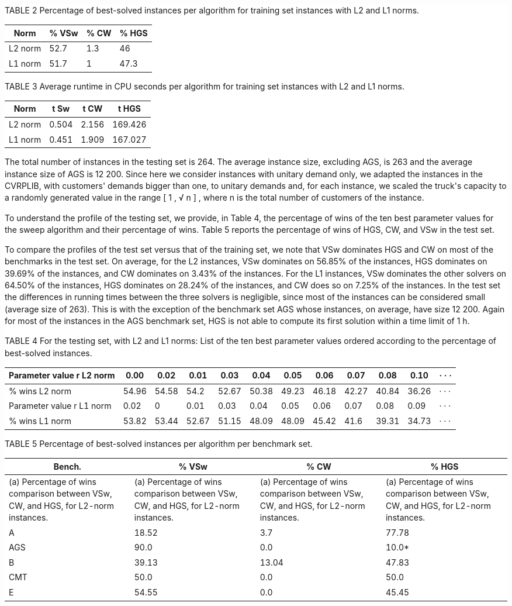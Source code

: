 TABLE 2 Percentage of best-solved instances per algorithm for training set instances with L2 and L1 norms.

| Norm    |   % VSw |   % CW |   % HGS |
|---------|---------|--------|---------|
| L2 norm |    52.7 |    1.3 |    46   |
| L1 norm |    51.7 |    1   |    47.3 |

TABLE 3 Average runtime in CPU seconds per algorithm for training set instances with L2 and L1 norms.

| Norm    |   t Sw |   t CW |   t HGS |
|---------|--------|--------|---------|
| L2 norm |  0.504 |  2.156 | 169.426 |
| L1 norm |  0.451 |  1.909 | 167.027 |

The total number of instances in the testing set is 264. The average instance size, excluding AGS, is 263 and the average instance size of AGS is 12 200. Since here we consider instances with unitary demand only, we adapted the instances in the CVRPLIB, with customers' demands bigger than one, to unitary demands and, for each instance, we scaled the truck's capacity to a randomly generated value in the range [ 1 , √ n ] , where n is the total number of customers of the instance.

To understand the profile of the testing set, we provide, in Table 4, the percentage of wins of the ten best parameter values for the sweep algorithm and their percentage of wins. Table 5 reports the percentage of wins of HGS, CW, and VSw in the test set.

To compare the profiles of the test set versus that of the training set, we note that VSw dominates HGS and CW on most of the benchmarks in the test set. On average, for the L2 instances, VSw dominates on 56.85% of the instances, HGS dominates on 39.69% of the instances, and CW dominates on 3.43% of the instances. For the L1 instances, VSw dominates the other solvers on 64.50% of the instances, HGS dominates on 28.24% of the instances, and CW does so on 7.25% of the instances. In the test set the differences in running times between the three solvers is negligible, since most of the instances can be considered small (average size of 263). This is with the exception of the benchmark set AGS whose instances, on average, have size 12 200. Again for most of the instances in the AGS benchmark set, HGS is not able to compute its first solution within a time limit of 1 h.

TABLE 4 For the testing set, with L2 and L1 norms: List of the ten best parameter values ordered according to the percentage of best-solved instances.

| Parameter value r L2 norm   |   0.00 |   0.02 |   0.01 |   0.03 |   0.04 |   0.05 |   0.06 |   0.07 |   0.08 |   0.10 | · · ·   |
|-----------------------------|--------|--------|--------|--------|--------|--------|--------|--------|--------|--------|---------|
| % wins L2 norm              |  54.96 |  54.58 |  54.2  |  52.67 |  50.38 |  49.23 |  46.18 |  42.27 |  40.84 |  36.26 | · · ·   |
| Parameter value r L1 norm   |   0.02 |   0    |   0.01 |   0.03 |   0.04 |   0.05 |   0.06 |   0.07 |   0.08 |   0.09 | · · ·   |
| % wins L1 norm              |  53.82 |  53.44 |  52.67 |  51.15 |  48.09 |  48.09 |  45.42 |  41.6  |  39.31 |  34.73 | · · ·   |

TABLE 5 Percentage of best-solved instances per algorithm per benchmark set.

| Bench.                                                                             | % VSw                                                                              | % CW                                                                               | % HGS                                                                              |
|------------------------------------------------------------------------------------|------------------------------------------------------------------------------------|------------------------------------------------------------------------------------|------------------------------------------------------------------------------------|
| (a) Percentage of wins comparison between VSw, CW, and HGS, for L2-norm instances. | (a) Percentage of wins comparison between VSw, CW, and HGS, for L2-norm instances. | (a) Percentage of wins comparison between VSw, CW, and HGS, for L2-norm instances. | (a) Percentage of wins comparison between VSw, CW, and HGS, for L2-norm instances. |
| A                                                                                  | 18.52                                                                              | 3.7                                                                                | 77.78                                                                              |
| AGS                                                                                | 90.0                                                                               | 0.0                                                                                | 10.0*                                                                              |
| B                                                                                  | 39.13                                                                              | 13.04                                                                              | 47.83                                                                              |
| CMT                                                                                | 50.0                                                                               | 0.0                                                                                | 50.0                                                                               |
| E                                                                                  | 54.55                                                                              | 0.0                                                                                | 45.45                                                                              |